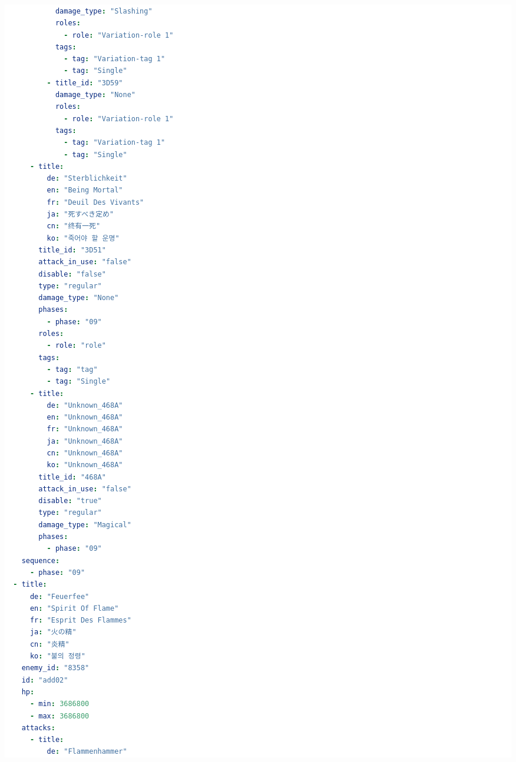 ```yaml
            damage_type: "Slashing"
            roles:
              - role: "Variation-role 1"
            tags:
              - tag: "Variation-tag 1"
              - tag: "Single"
          - title_id: "3D59"
            damage_type: "None"
            roles:
              - role: "Variation-role 1"
            tags:
              - tag: "Variation-tag 1"
              - tag: "Single"
      - title:
          de: "Sterblichkeit"
          en: "Being Mortal"
          fr: "Deuil Des Vivants"
          ja: "死すべき定め"
          cn: "终有一死"
          ko: "죽어야 할 운명"
        title_id: "3D51"
        attack_in_use: "false"
        disable: "false"
        type: "regular"
        damage_type: "None"
        phases:
          - phase: "09"
        roles:
          - role: "role"
        tags:
          - tag: "tag"
          - tag: "Single"
      - title:
          de: "Unknown_468A"
          en: "Unknown_468A"
          fr: "Unknown_468A"
          ja: "Unknown_468A"
          cn: "Unknown_468A"
          ko: "Unknown_468A"
        title_id: "468A"
        attack_in_use: "false"
        disable: "true"
        type: "regular"
        damage_type: "Magical"
        phases:
          - phase: "09"
    sequence:
      - phase: "09"
  - title:
      de: "Feuerfee"
      en: "Spirit Of Flame"
      fr: "Esprit Des Flammes"
      ja: "火の精"
      cn: "炎精"
      ko: "불의 정령"
    enemy_id: "8358"
    id: "add02"
    hp:
      - min: 3686800
      - max: 3686800
    attacks:
      - title:
          de: "Flammenhammer"
```